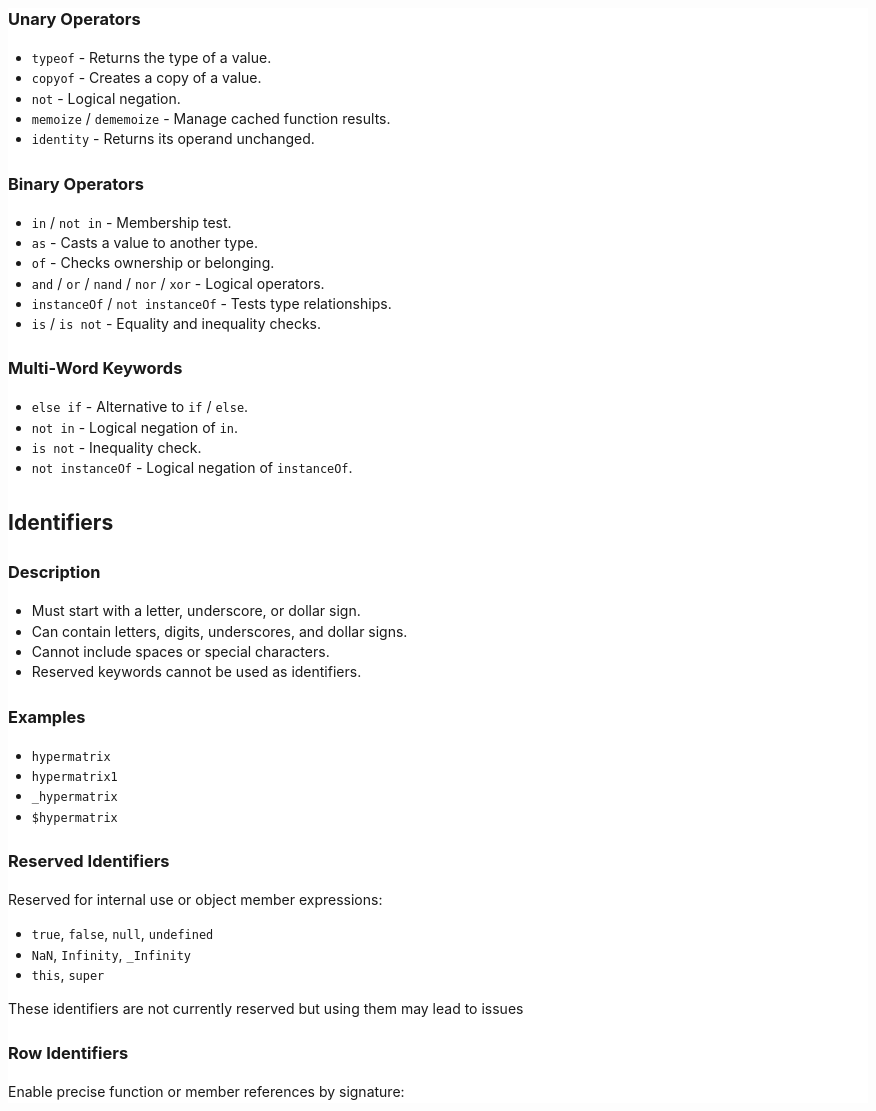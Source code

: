 ### Unary Operators

- `typeof` - Returns the type of a value.
- `copyof` - Creates a copy of a value.
- `not` - Logical negation.
- `memoize` / `dememoize` - Manage cached function results.
- `identity` - Returns its operand unchanged.

### Binary Operators

- `in` / `not in` - Membership test.
- `as` - Casts a value to another type.
- `of` - Checks ownership or belonging.
- `and` / `or` / `nand` / `nor` / `xor` - Logical operators.
- `instanceOf` / `not instanceOf` - Tests type relationships.
- `is` / `is not` - Equality and inequality checks.

### Multi-Word Keywords

- `else if` - Alternative to `if` / `else`.
- `not in` - Logical negation of `in`.
- `is not` - Inequality check.
- `not instanceOf` - Logical negation of `instanceOf`.

## Identifiers

### Description
- Must start with a letter, underscore, or dollar sign.
- Can contain letters, digits, underscores, and dollar signs.
- Cannot include spaces or special characters.
- Reserved keywords cannot be used as identifiers.

### Examples
- `hypermatrix`
- `hypermatrix1`
- `_hypermatrix`
- `$hypermatrix`

### Reserved Identifiers

Reserved for internal use or object member expressions:
- `true`, `false`, `null`, `undefined`
- `NaN`, `Infinity`, `_Infinity`
- `this`, `super`

These identifiers are not currently reserved but using them may lead to issues

### Row Identifiers

Enable precise function or member references by signature:
